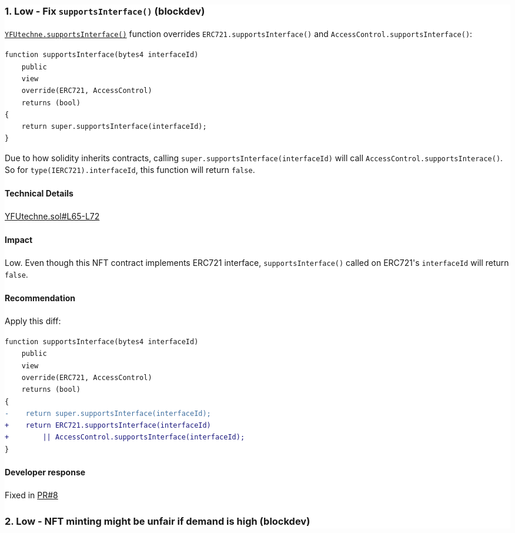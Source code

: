 ### 1. Low - Fix `supportsInterface()` (blockdev)

[`YFUtechne.supportsInterface()`](https://github.com/MarcoWorms/yfu-contracts/blob/edacf43d777a93711530b81a829099bb885f498e/YFUtechne.sol#L65-L72) function overrides `ERC721.supportsInterface()` and `AccessControl.supportsInterface()`:

```solidity
function supportsInterface(bytes4 interfaceId)
    public
    view
    override(ERC721, AccessControl)
    returns (bool)
{
    return super.supportsInterface(interfaceId);
}
```

Due to how solidity inherits contracts, calling `super.supportsInterface(interfaceId)` will call `AccessControl.supportsInterace()`. So for `type(IERC721).interfaceId`, this function will return `false`.

#### Technical Details

[YFUtechne.sol#L65-L72](https://github.com/MarcoWorms/yfu-contracts/blob/edacf43d777a93711530b81a829099bb885f498e/YFUtechne.sol#L65-L72)

#### Impact

Low. Even though this NFT contract implements ERC721 interface, `supportsInterface()` called on ERC721's `interfaceId` will return `false`.

#### Recommendation

Apply this diff:

```diff
function supportsInterface(bytes4 interfaceId)
    public
    view
    override(ERC721, AccessControl)
    returns (bool)
{
-    return super.supportsInterface(interfaceId);
+    return ERC721.supportsInterface(interfaceId)
+        || AccessControl.supportsInterface(interfaceId);
}
```

#### Developer response

Fixed in [PR#8](https://github.com/MarcoWorms/yfu-contracts/pull/8)

### 2. Low - NFT minting might be unfair if demand is high (blockdev)
